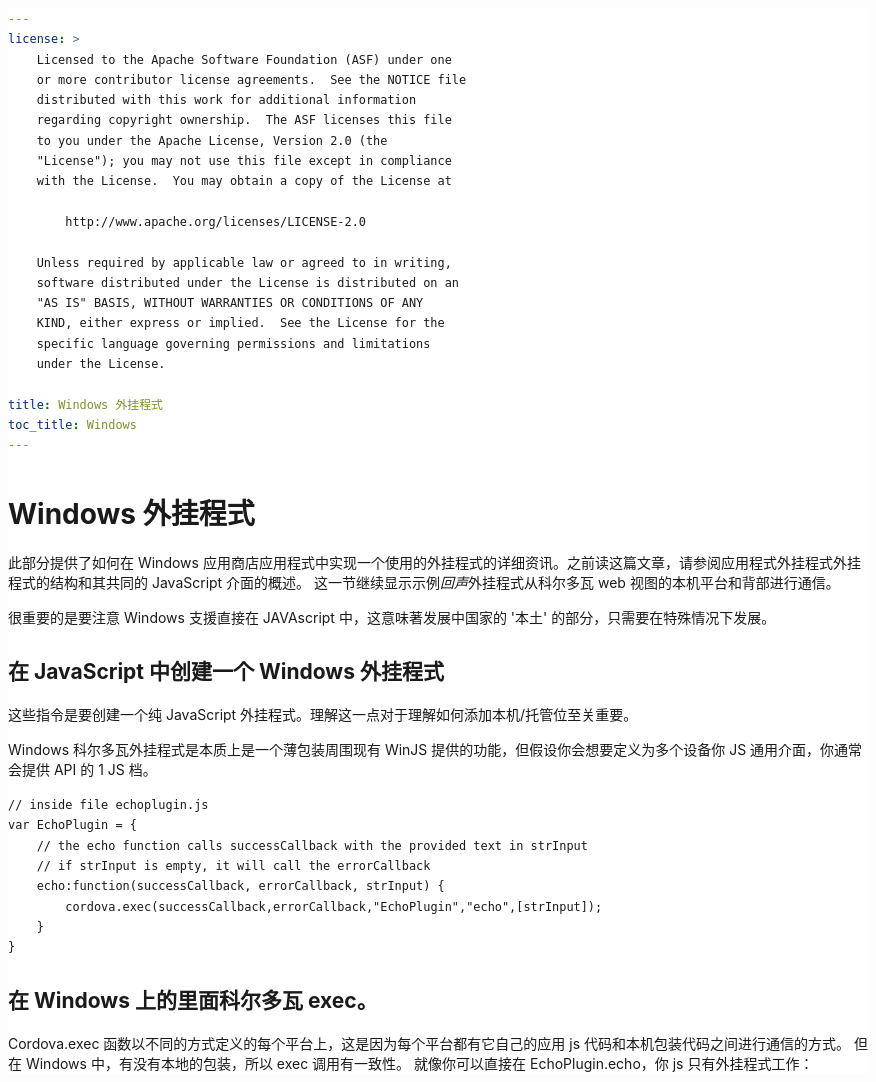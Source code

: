 ```yaml
---
license: >
    Licensed to the Apache Software Foundation (ASF) under one
    or more contributor license agreements.  See the NOTICE file
    distributed with this work for additional information
    regarding copyright ownership.  The ASF licenses this file
    to you under the Apache License, Version 2.0 (the
    "License"); you may not use this file except in compliance
    with the License.  You may obtain a copy of the License at

        http://www.apache.org/licenses/LICENSE-2.0

    Unless required by applicable law or agreed to in writing,
    software distributed under the License is distributed on an
    "AS IS" BASIS, WITHOUT WARRANTIES OR CONDITIONS OF ANY
    KIND, either express or implied.  See the License for the
    specific language governing permissions and limitations
    under the License.

title: Windows 外挂程式
toc_title: Windows
---
```


# Windows 外挂程式

此部分提供了如何在 Windows 应用商店应用程式中实现一个使用的外挂程式的详细资讯。之前读这篇文章，请参阅应用程式外挂程式外挂程式的结构和其共同的 JavaScript 介面的概述。 这一节继续显示示例*回声*外挂程式从科尔多瓦 web 视图的本机平台和背部进行通信。

很重要的是要注意 Windows 支援直接在 JAVAscript 中，这意味著发展中国家的 '本土' 的部分，只需要在特殊情况下发展。

## 在 JavaScript 中创建一个 Windows 外挂程式

这些指令是要创建一个纯 JavaScript 外挂程式。理解这一点对于理解如何添加本机/托管位至关重要。

Windows 科尔多瓦外挂程式是本质上是一个薄包装周围现有 WinJS 提供的功能，但假设你会想要定义为多个设备你 JS 通用介面，你通常会提供 API 的 1 JS 档。

    // inside file echoplugin.js
    var EchoPlugin = {
        // the echo function calls successCallback with the provided text in strInput
        // if strInput is empty, it will call the errorCallback
        echo:function(successCallback, errorCallback, strInput) {
            cordova.exec(successCallback,errorCallback,"EchoPlugin","echo",[strInput]);
        }
    }
    

## 在 Windows 上的里面科尔多瓦 exec。

Cordova.exec 函数以不同的方式定义的每个平台上，这是因为每个平台都有它自己的应用 js 代码和本机包装代码之间进行通信的方式。 但在 Windows 中，有没有本地的包装，所以 exec 调用有一致性。 就像你可以直接在 EchoPlugin.echo，你 js 只有外挂程式工作：


 [1]: plugin_ref_spec.md.html#Plugin%20Specification
 [2]: http://msdn.microsoft.com/en-us/library/windows/apps/hh441569.aspx